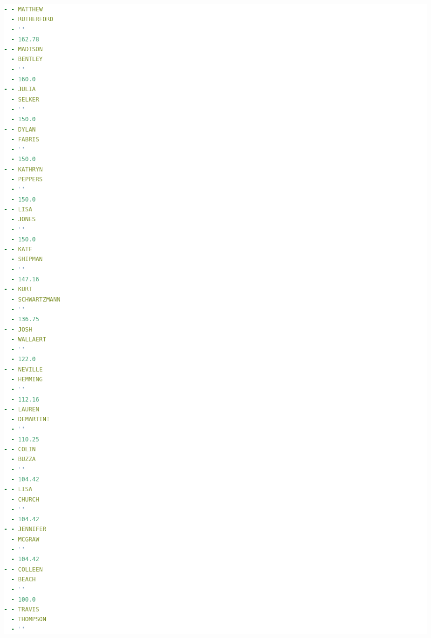 ```yaml
- - MATTHEW
  - RUTHERFORD
  - ''
  - 162.78
- - MADISON
  - BENTLEY
  - ''
  - 160.0
- - JULIA
  - SELKER
  - ''
  - 150.0
- - DYLAN
  - FABRIS
  - ''
  - 150.0
- - KATHRYN
  - PEPPERS
  - ''
  - 150.0
- - LISA
  - JONES
  - ''
  - 150.0
- - KATE
  - SHIPMAN
  - ''
  - 147.16
- - KURT
  - SCHWARTZMANN
  - ''
  - 136.75
- - JOSH
  - WALLAERT
  - ''
  - 122.0
- - NEVILLE
  - HEMMING
  - ''
  - 112.16
- - LAUREN
  - DEMARTINI
  - ''
  - 110.25
- - COLIN
  - BUZZA
  - ''
  - 104.42
- - LISA
  - CHURCH
  - ''
  - 104.42
- - JENNIFER
  - MCGRAW
  - ''
  - 104.42
- - COLLEEN
  - BEACH
  - ''
  - 100.0
- - TRAVIS
  - THOMPSON
  - ''
```